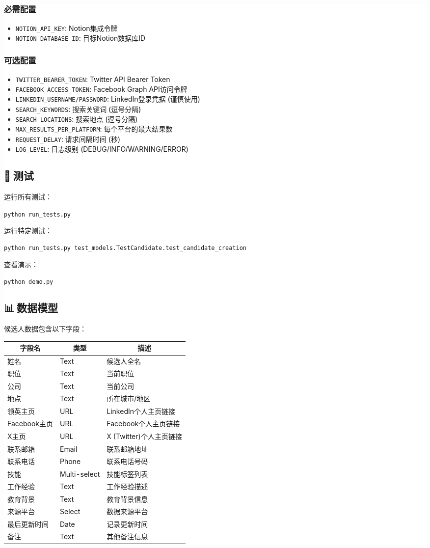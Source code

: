 ### 必需配置

- `NOTION_API_KEY`: Notion集成令牌
- `NOTION_DATABASE_ID`: 目标Notion数据库ID

### 可选配置

- `TWITTER_BEARER_TOKEN`: Twitter API Bearer Token
- `FACEBOOK_ACCESS_TOKEN`: Facebook Graph API访问令牌
- `LINKEDIN_USERNAME/PASSWORD`: LinkedIn登录凭据 (谨慎使用)
- `SEARCH_KEYWORDS`: 搜索关键词 (逗号分隔)
- `SEARCH_LOCATIONS`: 搜索地点 (逗号分隔)
- `MAX_RESULTS_PER_PLATFORM`: 每个平台的最大结果数
- `REQUEST_DELAY`: 请求间隔时间 (秒)
- `LOG_LEVEL`: 日志级别 (DEBUG/INFO/WARNING/ERROR)

## 🧪 测试

运行所有测试：
```bash
python run_tests.py
```

运行特定测试：
```bash
python run_tests.py test_models.TestCandidate.test_candidate_creation
```

查看演示：
```bash
python demo.py
```

## 📊 数据模型

候选人数据包含以下字段：

| 字段名 | 类型 | 描述 |
|--------|------|------|
| 姓名 | Text | 候选人全名 |
| 职位 | Text | 当前职位 |
| 公司 | Text | 当前公司 |
| 地点 | Text | 所在城市/地区 |
| 领英主页 | URL | LinkedIn个人主页链接 |
| Facebook主页 | URL | Facebook个人主页链接 |
| X主页 | URL | X (Twitter)个人主页链接 |
| 联系邮箱 | Email | 联系邮箱地址 |
| 联系电话 | Phone | 联系电话号码 |
| 技能 | Multi-select | 技能标签列表 |
| 工作经验 | Text | 工作经验描述 |
| 教育背景 | Text | 教育背景信息 |
| 来源平台 | Select | 数据来源平台 |
| 最后更新时间 | Date | 记录更新时间 |
| 备注 | Text | 其他备注信息 |
